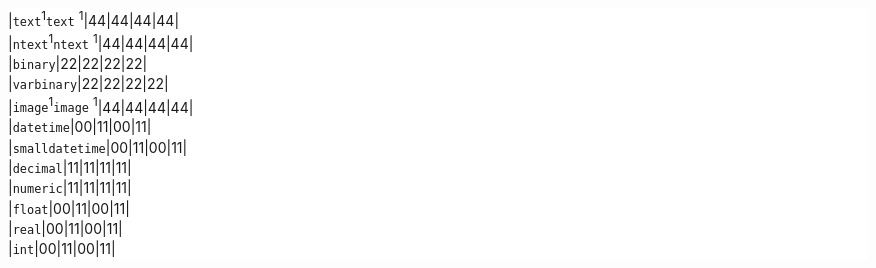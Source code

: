 |<span data-ttu-id="4c00e-149">`text`<sup>1</sup></span><span class="sxs-lookup"><span data-stu-id="4c00e-149">`text` <sup>1</sup></span></span>|<span data-ttu-id="4c00e-150">4</span><span class="sxs-lookup"><span data-stu-id="4c00e-150">4</span></span>|<span data-ttu-id="4c00e-151">4</span><span class="sxs-lookup"><span data-stu-id="4c00e-151">4</span></span>|<span data-ttu-id="4c00e-152">4</span><span class="sxs-lookup"><span data-stu-id="4c00e-152">4</span></span>|<span data-ttu-id="4c00e-153">4</span><span class="sxs-lookup"><span data-stu-id="4c00e-153">4</span></span>|  
|<span data-ttu-id="4c00e-154">`ntext`<sup>1</sup></span><span class="sxs-lookup"><span data-stu-id="4c00e-154">`ntext` <sup>1</sup></span></span>|<span data-ttu-id="4c00e-155">4</span><span class="sxs-lookup"><span data-stu-id="4c00e-155">4</span></span>|<span data-ttu-id="4c00e-156">4</span><span class="sxs-lookup"><span data-stu-id="4c00e-156">4</span></span>|<span data-ttu-id="4c00e-157">4</span><span class="sxs-lookup"><span data-stu-id="4c00e-157">4</span></span>|<span data-ttu-id="4c00e-158">4</span><span class="sxs-lookup"><span data-stu-id="4c00e-158">4</span></span>|  
|`binary`|<span data-ttu-id="4c00e-159">2</span><span class="sxs-lookup"><span data-stu-id="4c00e-159">2</span></span>|<span data-ttu-id="4c00e-160">2</span><span class="sxs-lookup"><span data-stu-id="4c00e-160">2</span></span>|<span data-ttu-id="4c00e-161">2</span><span class="sxs-lookup"><span data-stu-id="4c00e-161">2</span></span>|<span data-ttu-id="4c00e-162">2</span><span class="sxs-lookup"><span data-stu-id="4c00e-162">2</span></span>|  
|`varbinary`|<span data-ttu-id="4c00e-163">2</span><span class="sxs-lookup"><span data-stu-id="4c00e-163">2</span></span>|<span data-ttu-id="4c00e-164">2</span><span class="sxs-lookup"><span data-stu-id="4c00e-164">2</span></span>|<span data-ttu-id="4c00e-165">2</span><span class="sxs-lookup"><span data-stu-id="4c00e-165">2</span></span>|<span data-ttu-id="4c00e-166">2</span><span class="sxs-lookup"><span data-stu-id="4c00e-166">2</span></span>|  
|<span data-ttu-id="4c00e-167">`image`<sup>1</sup></span><span class="sxs-lookup"><span data-stu-id="4c00e-167">`image` <sup>1</sup></span></span>|<span data-ttu-id="4c00e-168">4</span><span class="sxs-lookup"><span data-stu-id="4c00e-168">4</span></span>|<span data-ttu-id="4c00e-169">4</span><span class="sxs-lookup"><span data-stu-id="4c00e-169">4</span></span>|<span data-ttu-id="4c00e-170">4</span><span class="sxs-lookup"><span data-stu-id="4c00e-170">4</span></span>|<span data-ttu-id="4c00e-171">4</span><span class="sxs-lookup"><span data-stu-id="4c00e-171">4</span></span>|  
|`datetime`|<span data-ttu-id="4c00e-172">0</span><span class="sxs-lookup"><span data-stu-id="4c00e-172">0</span></span>|<span data-ttu-id="4c00e-173">1</span><span class="sxs-lookup"><span data-stu-id="4c00e-173">1</span></span>|<span data-ttu-id="4c00e-174">0</span><span class="sxs-lookup"><span data-stu-id="4c00e-174">0</span></span>|<span data-ttu-id="4c00e-175">1</span><span class="sxs-lookup"><span data-stu-id="4c00e-175">1</span></span>|  
|`smalldatetime`|<span data-ttu-id="4c00e-176">0</span><span class="sxs-lookup"><span data-stu-id="4c00e-176">0</span></span>|<span data-ttu-id="4c00e-177">1</span><span class="sxs-lookup"><span data-stu-id="4c00e-177">1</span></span>|<span data-ttu-id="4c00e-178">0</span><span class="sxs-lookup"><span data-stu-id="4c00e-178">0</span></span>|<span data-ttu-id="4c00e-179">1</span><span class="sxs-lookup"><span data-stu-id="4c00e-179">1</span></span>|  
|`decimal`|<span data-ttu-id="4c00e-180">1</span><span class="sxs-lookup"><span data-stu-id="4c00e-180">1</span></span>|<span data-ttu-id="4c00e-181">1</span><span class="sxs-lookup"><span data-stu-id="4c00e-181">1</span></span>|<span data-ttu-id="4c00e-182">1</span><span class="sxs-lookup"><span data-stu-id="4c00e-182">1</span></span>|<span data-ttu-id="4c00e-183">1</span><span class="sxs-lookup"><span data-stu-id="4c00e-183">1</span></span>|  
|`numeric`|<span data-ttu-id="4c00e-184">1</span><span class="sxs-lookup"><span data-stu-id="4c00e-184">1</span></span>|<span data-ttu-id="4c00e-185">1</span><span class="sxs-lookup"><span data-stu-id="4c00e-185">1</span></span>|<span data-ttu-id="4c00e-186">1</span><span class="sxs-lookup"><span data-stu-id="4c00e-186">1</span></span>|<span data-ttu-id="4c00e-187">1</span><span class="sxs-lookup"><span data-stu-id="4c00e-187">1</span></span>|  
|`float`|<span data-ttu-id="4c00e-188">0</span><span class="sxs-lookup"><span data-stu-id="4c00e-188">0</span></span>|<span data-ttu-id="4c00e-189">1</span><span class="sxs-lookup"><span data-stu-id="4c00e-189">1</span></span>|<span data-ttu-id="4c00e-190">0</span><span class="sxs-lookup"><span data-stu-id="4c00e-190">0</span></span>|<span data-ttu-id="4c00e-191">1</span><span class="sxs-lookup"><span data-stu-id="4c00e-191">1</span></span>|  
|`real`|<span data-ttu-id="4c00e-192">0</span><span class="sxs-lookup"><span data-stu-id="4c00e-192">0</span></span>|<span data-ttu-id="4c00e-193">1</span><span class="sxs-lookup"><span data-stu-id="4c00e-193">1</span></span>|<span data-ttu-id="4c00e-194">0</span><span class="sxs-lookup"><span data-stu-id="4c00e-194">0</span></span>|<span data-ttu-id="4c00e-195">1</span><span class="sxs-lookup"><span data-stu-id="4c00e-195">1</span></span>|  
|`int`|<span data-ttu-id="4c00e-196">0</span><span class="sxs-lookup"><span data-stu-id="4c00e-196">0</span></span>|<span data-ttu-id="4c00e-197">1</span><span class="sxs-lookup"><span data-stu-id="4c00e-197">1</span></span>|<span data-ttu-id="4c00e-198">0</span><span class="sxs-lookup"><span data-stu-id="4c00e-198">0</span></span>|<span data-ttu-id="4c00e-199">1</span><span class="sxs-lookup"><span data-stu-id="4c00e-199">1</span></span>|  